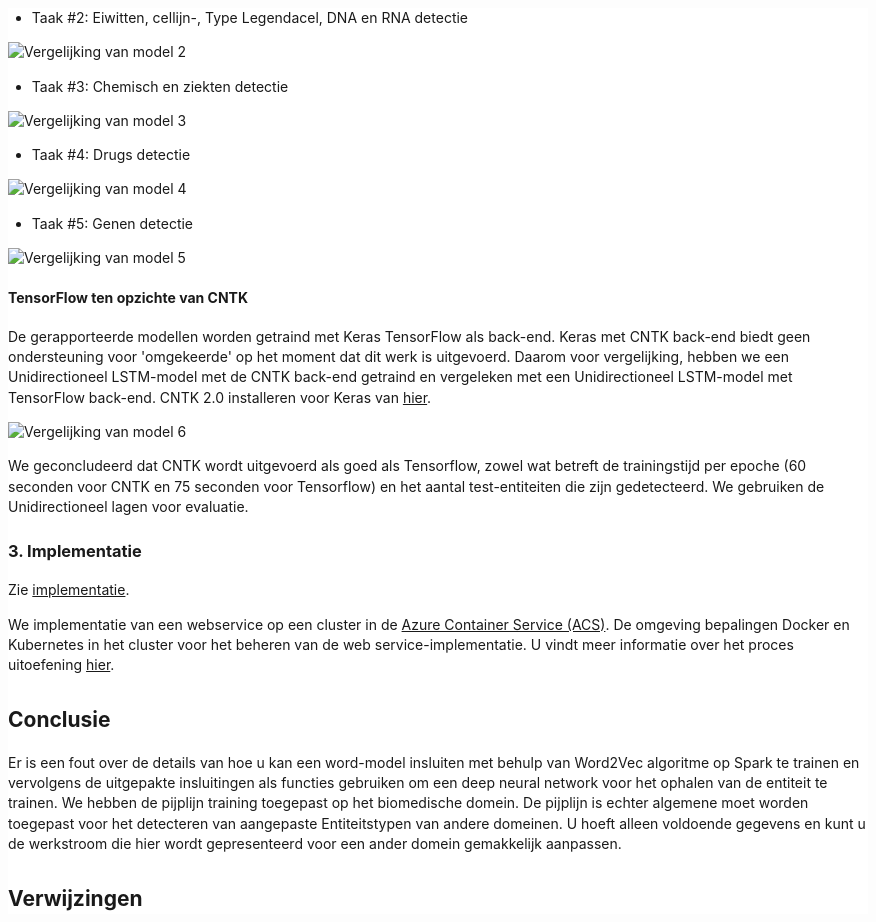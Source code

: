* Taak #2: Eiwitten, cellijn-, Type Legendacel, DNA en RNA detectie

![Vergelijking van model 2](./media/scenario-tdsp-biomedical-recognition/mc2.png)

* Taak #3: Chemisch en ziekten detectie

![Vergelijking van model 3](./media/scenario-tdsp-biomedical-recognition/mc3.png)

* Taak #4: Drugs detectie

![Vergelijking van model 4](./media/scenario-tdsp-biomedical-recognition/mc4.png)

* Taak #5: Genen detectie

![Vergelijking van model 5](./media/scenario-tdsp-biomedical-recognition/mc5.png)

#### <a name="tensorflow-versus-cntk"></a>TensorFlow ten opzichte van CNTK
De gerapporteerde modellen worden getraind met Keras TensorFlow als back-end. Keras met CNTK back-end biedt geen ondersteuning voor 'omgekeerde' op het moment dat dit werk is uitgevoerd. Daarom voor vergelijking, hebben we een Unidirectioneel LSTM-model met de CNTK back-end getraind en vergeleken met een Unidirectioneel LSTM-model met TensorFlow back-end. CNTK 2.0 installeren voor Keras van [hier](https://docs.microsoft.com/cognitive-toolkit/using-cntk-with-keras). 

![Vergelijking van model 6](./media/scenario-tdsp-biomedical-recognition/mc6.png)

We geconcludeerd dat CNTK wordt uitgevoerd als goed als Tensorflow, zowel wat betreft de trainingstijd per epoche (60 seconden voor CNTK en 75 seconden voor Tensorflow) en het aantal test-entiteiten die zijn gedetecteerd. We gebruiken de Unidirectioneel lagen voor evaluatie.


### <a name="3-deployment"></a>3. Implementatie

Zie [implementatie](https://github.com/Azure/MachineLearningSamples-BiomedicalEntityExtraction/tree/master/code/03_deployment).

We implementatie van een webservice op een cluster in de [Azure Container Service (ACS)](https://azure.microsoft.com/services/container-service/). De omgeving bepalingen Docker en Kubernetes in het cluster voor het beheren van de web service-implementatie. U vindt meer informatie over het proces uitoefening [hier](model-management-service-deploy.md ).


## <a name="conclusion"></a>Conclusie

Er is een fout over de details van hoe u kan een word-model insluiten met behulp van Word2Vec algoritme op Spark te trainen en vervolgens de uitgepakte insluitingen als functies gebruiken om een deep neural network voor het ophalen van de entiteit te trainen. We hebben de pijplijn training toegepast op het biomedische domein. De pijplijn is echter algemene moet worden toegepast voor het detecteren van aangepaste Entiteitstypen van andere domeinen. U hoeft alleen voldoende gegevens en kunt u de werkstroom die hier wordt gepresenteerd voor een ander domein gemakkelijk aanpassen.

## <a name="references"></a>Verwijzingen
